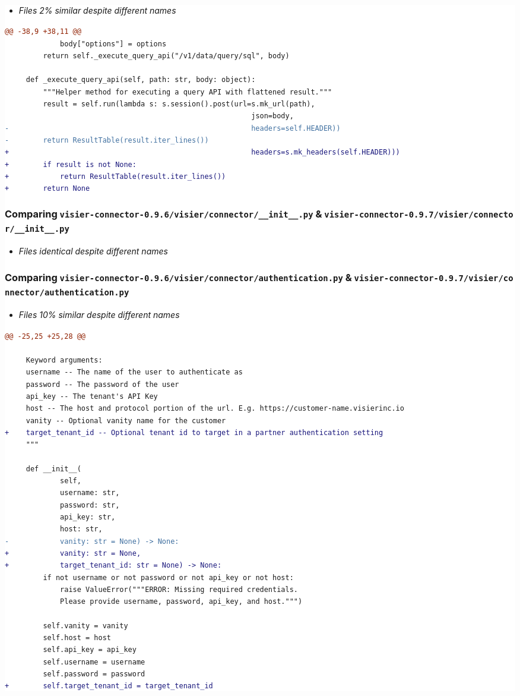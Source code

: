  * *Files 2% similar despite different names*

```diff
@@ -38,9 +38,11 @@
             body["options"] = options
         return self._execute_query_api("/v1/data/query/sql", body)
 
     def _execute_query_api(self, path: str, body: object):
         """Helper method for executing a query API with flattened result."""
         result = self.run(lambda s: s.session().post(url=s.mk_url(path),
                                                          json=body,
-                                                         headers=self.HEADER))
-        return ResultTable(result.iter_lines())
+                                                         headers=s.mk_headers(self.HEADER)))
+        if result is not None:
+            return ResultTable(result.iter_lines())
+        return None
```

### Comparing `visier-connector-0.9.6/visier/connector/__init__.py` & `visier-connector-0.9.7/visier/connector/__init__.py`

 * *Files identical despite different names*

### Comparing `visier-connector-0.9.6/visier/connector/authentication.py` & `visier-connector-0.9.7/visier/connector/authentication.py`

 * *Files 10% similar despite different names*

```diff
@@ -25,25 +25,28 @@
     
     Keyword arguments:
     username -- The name of the user to authenticate as
     password -- The password of the user
     api_key -- The tenant's API Key
     host -- The host and protocol portion of the url. E.g. https://customer-name.visierinc.io
     vanity -- Optional vanity name for the customer
+    target_tenant_id -- Optional tenant id to target in a partner authentication setting
     """
 
     def __init__(
             self,
             username: str,
             password: str,
             api_key: str,
             host: str,
-            vanity: str = None) -> None:
+            vanity: str = None,
+            target_tenant_id: str = None) -> None:
         if not username or not password or not api_key or not host:
             raise ValueError("""ERROR: Missing required credentials.
             Please provide username, password, api_key, and host.""")
 
         self.vanity = vanity
         self.host = host
         self.api_key = api_key
         self.username = username
         self.password = password
+        self.target_tenant_id = target_tenant_id
```

